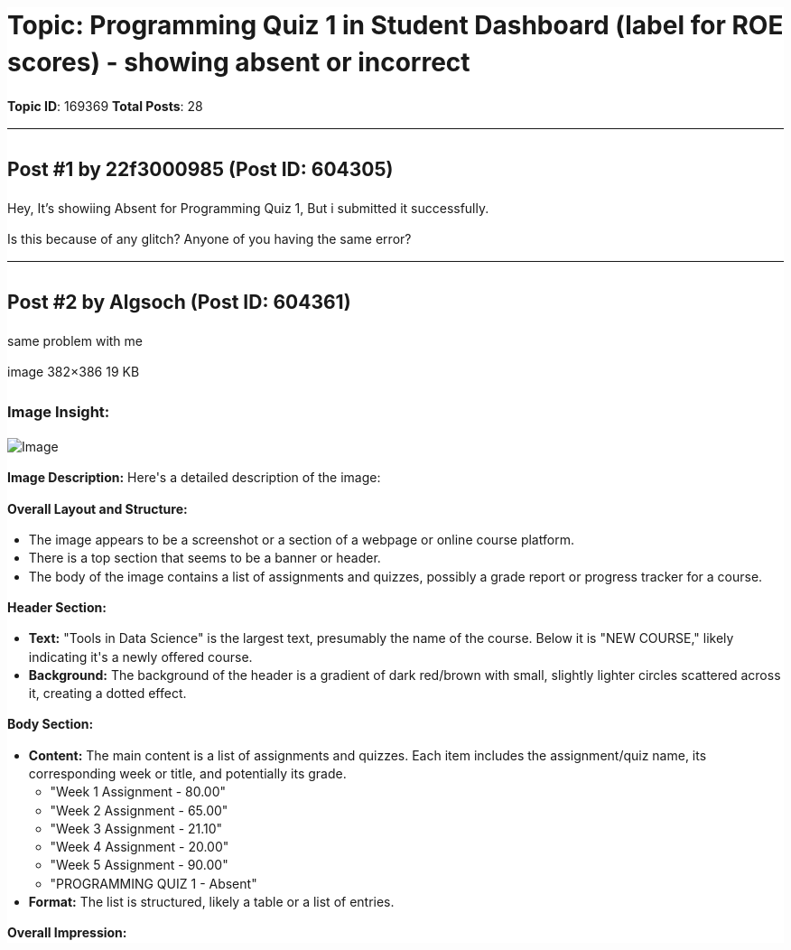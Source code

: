 # Topic: Programming Quiz 1 in Student Dashboard (label for ROE scores) - showing absent or incorrect
**Topic ID**: 169369
**Total Posts**: 28

---

## Post #1 by 22f3000985 (Post ID: 604305)
Hey, It’s showiing Absent for Programming Quiz 1, But i submitted it successfully.

Is this because of any glitch? Anyone of you having the same error?

---

## Post #2 by Algsoch (Post ID: 604361)
same problem with  me


image
382×386 19 KB

### Image Insight:
![Image](https://europe1.discourse-cdn.com/flex013/uploads/iitm/original/3X/6/3/63cef97db246dc78e24de98165728e4f0e9eb07d.png)

**Image Description:** Here's a detailed description of the image:

**Overall Layout and Structure:**

*   The image appears to be a screenshot or a section of a webpage or online course platform.
*   There is a top section that seems to be a banner or header.
*   The body of the image contains a list of assignments and quizzes, possibly a grade report or progress tracker for a course.

**Header Section:**

*   **Text:** "Tools in Data Science" is the largest text, presumably the name of the course. Below it is "NEW COURSE," likely indicating it's a newly offered course.
*   **Background:** The background of the header is a gradient of dark red/brown with small, slightly lighter circles scattered across it, creating a dotted effect.

**Body Section:**

*   **Content:** The main content is a list of assignments and quizzes. Each item includes the assignment/quiz name, its corresponding week or title, and potentially its grade.
    *   "Week 1 Assignment - 80.00"
    *   "Week 2 Assignment - 65.00"
    *   "Week 3 Assignment - 21.10"
    *   "Week 4 Assignment - 20.00"
    *   "Week 5 Assignment - 90.00"
    *   "PROGRAMMING QUIZ 1 - Absent"
*   **Format:** The list is structured, likely a table or a list of entries.

**Overall Impression:**
